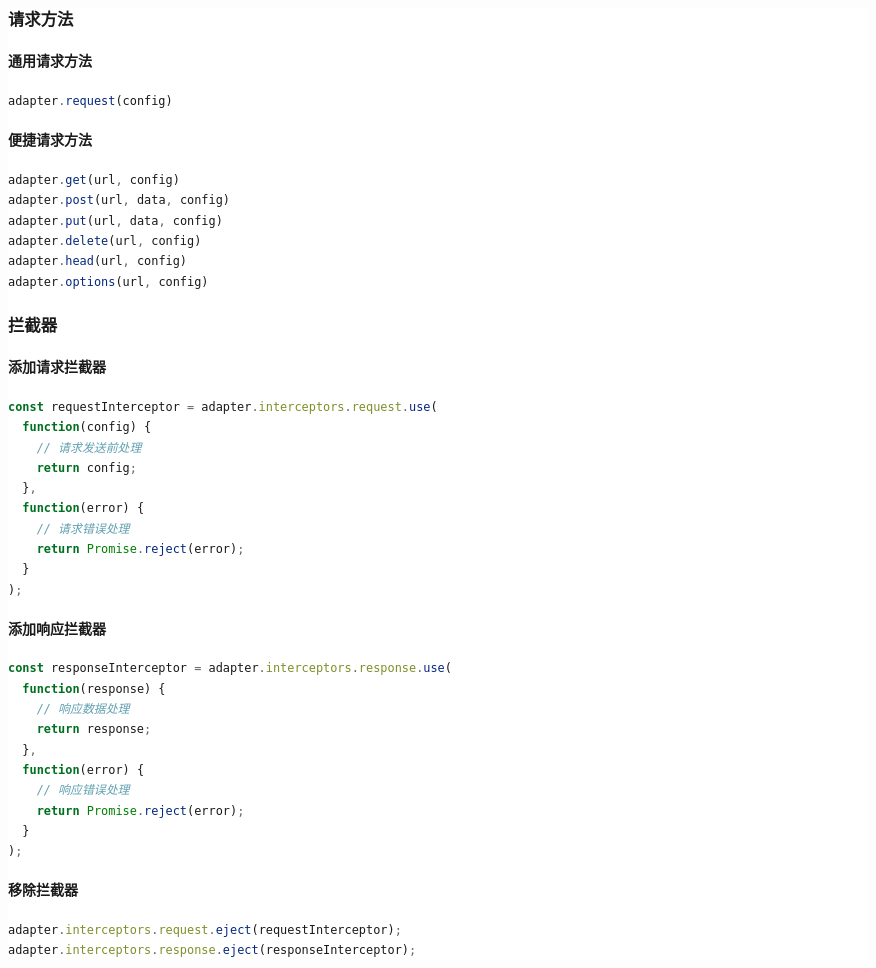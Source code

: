 ### 请求方法

#### 通用请求方法

```javascript
adapter.request(config)
```

#### 便捷请求方法

```javascript
adapter.get(url, config)
adapter.post(url, data, config)
adapter.put(url, data, config)
adapter.delete(url, config)
adapter.head(url, config)
adapter.options(url, config)
```

### 拦截器

#### 添加请求拦截器

```javascript
const requestInterceptor = adapter.interceptors.request.use(
  function(config) {
    // 请求发送前处理
    return config;
  },
  function(error) {
    // 请求错误处理
    return Promise.reject(error);
  }
);
```

#### 添加响应拦截器

```javascript
const responseInterceptor = adapter.interceptors.response.use(
  function(response) {
    // 响应数据处理
    return response;
  },
  function(error) {
    // 响应错误处理
    return Promise.reject(error);
  }
);
```

#### 移除拦截器

```javascript
adapter.interceptors.request.eject(requestInterceptor);
adapter.interceptors.response.eject(responseInterceptor);
```
